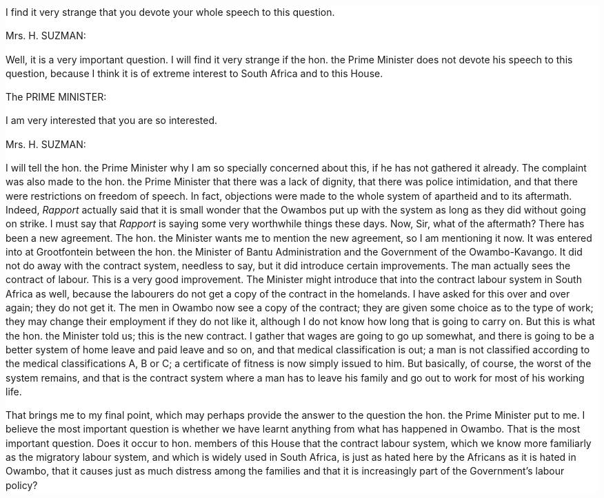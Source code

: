 <p>I find it very strange that you devote your whole speech to this question.</p>

</speech>

<speech by="#suzman">

<from>Mrs. <person refersTo="hansard_za">H. SUZMAN</person>:</from>

<p>Well, it is a very important question. I will find it very strange if the hon. the Prime Minister does not devote his speech to this question, because I think it is of extreme interest to South Africa and to this House.</p>

</speech>

<speech by="#prime_minister">

<from>The <person refersTo="hansard_za">PRIME MINISTER</person>:</from>

<p>I am very interested that you are so interested.</p>

</speech>

<speech by="#suzman">

<from>Mrs. <person refersTo="hansard_za">H. SUZMAN</person>:</from>

<p>I will tell the hon. the Prime Minister why I am so specially concerned about this, if he has not gathered it already. The complaint was also made to the hon. the Prime Minister that there was a lack of dignity, that there was police intimidation, and that there were restrictions on freedom of speech. In fact, objections were made to the whole system of apartheid and to its aftermath. Indeed, <i>Rapport</i> actually said that it is small wonder that the Owambos put up with the system as long as they did without going on strike. I must say that <i>Rapport</i> is saying some very worthwhile things these days. Now, Sir, what of the aftermath&#x003F; There has been a new agreement. The hon. the Minister wants me to mention the new agreement, so I am mentioning it now. It was entered into at Grootfontein between the hon. the Minister of Bantu Administration and the Government of the Owambo-Kavango. It did not do away with the contract system, needless to say, but it did introduce certain improvements. The man actually sees the contract of labour. This is a very good improvement. The Minister might introduce that into the contract labour system in South Africa as well, because the labourers do not get a copy of the contract in the homelands. I have asked for this over and over again; they do not get it. The men in Owambo now see a copy of the contract; they are given some choice as to the type of work; they may change their employment if they do not like it, although I do not know how long that is going to carry on. But this is what the hon. the Minister told us; this is the new contract. I gather that wages are going to go up somewhat, and there is going to be a better system of home leave and paid leave and so on, and that medical classification is out; a man is not classified according to the medical classifications A, B or C; a certificate of fitness is now simply issued to him. But basically, of course, the worst of the system remains, and that is the contract system where a man has to leave his family and go out to work for most of his working life.</p>

<p>That brings me to my final point, which may perhaps provide the answer to the question the hon. the Prime Minister put to me. I believe the most important question is whether we have learnt anything from what has happened in Owambo. That is the most important question. Does it occur to hon. members of this House that the contract labour system, which we know more familiarly as the migratory labour system, and which is widely used in South Africa, is just as hated here by the Africans as it is hated in Owambo, that it causes just as much distress among the families and that it is increasingly part of the Government&#x2019;s labour policy&#x003F;</p>

</speech>
